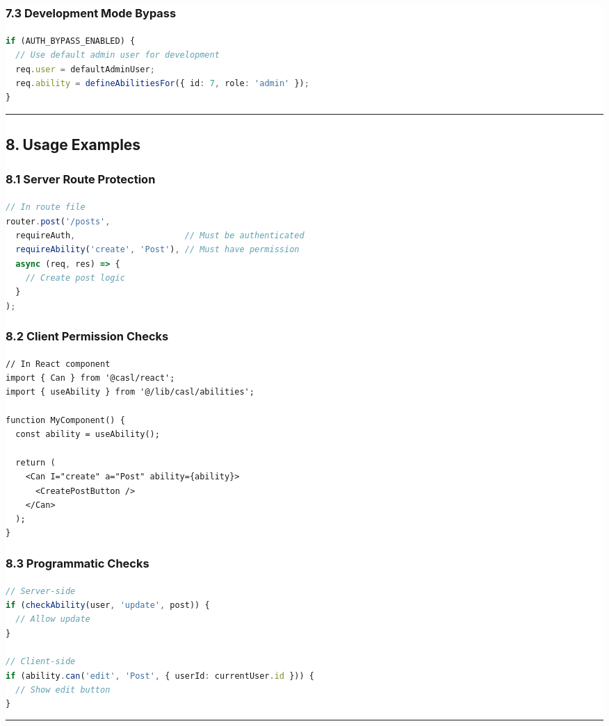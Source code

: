 ### 7.3 Development Mode Bypass
```typescript
if (AUTH_BYPASS_ENABLED) {
  // Use default admin user for development
  req.user = defaultAdminUser;
  req.ability = defineAbilitiesFor({ id: 7, role: 'admin' });
}
```

---

## 8. Usage Examples

### 8.1 Server Route Protection

```typescript
// In route file
router.post('/posts', 
  requireAuth,                      // Must be authenticated
  requireAbility('create', 'Post'), // Must have permission
  async (req, res) => {
    // Create post logic
  }
);
```

### 8.2 Client Permission Checks

```tsx
// In React component
import { Can } from '@casl/react';
import { useAbility } from '@/lib/casl/abilities';

function MyComponent() {
  const ability = useAbility();
  
  return (
    <Can I="create" a="Post" ability={ability}>
      <CreatePostButton />
    </Can>
  );
}
```

### 8.3 Programmatic Checks

```typescript
// Server-side
if (checkAbility(user, 'update', post)) {
  // Allow update
}

// Client-side
if (ability.can('edit', 'Post', { userId: currentUser.id })) {
  // Show edit button
}
```

---
